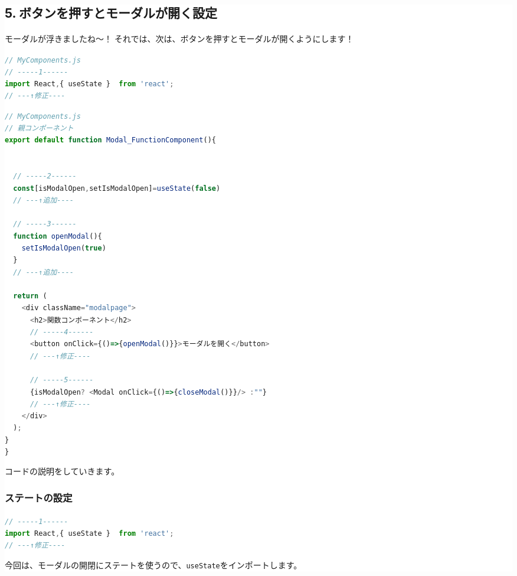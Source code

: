 
## 5. ボタンを押すとモーダルが開く設定
モーダルが浮きましたね～！
それでは、次は、ボタンを押すとモーダルが開くようにします！

```javascript
// MyComponents.js
// -----1------
import React,{ useState }  from 'react';
// ---↑修正----
```

```javascript
// MyComponents.js
// 親コンポーネント
export default function Modal_FunctionComponent(){


  // -----2------
  const[isModalOpen,setIsModalOpen]=useState(false)
  // ---↑追加----

  // -----3------
  function openModal(){
    setIsModalOpen(true)
  }
  // ---↑追加----

  return (
    <div className="modalpage">
      <h2>関数コンポーネント</h2>
      // -----4------
      <button onClick={()=>{openModal()}}>モーダルを開く</button>
      // ---↑修正----

      // -----5------
      {isModalOpen? <Modal onClick={()=>{closeModal()}}/> :""}
      // ---↑修正----
    </div>
  );
}
}
```

コードの説明をしていきます。

### ステートの設定
```javascript
// -----1------
import React,{ useState }  from 'react';
// ---↑修正----
```
今回は、モーダルの開閉にステートを使うので、`useState`をインポートします。
